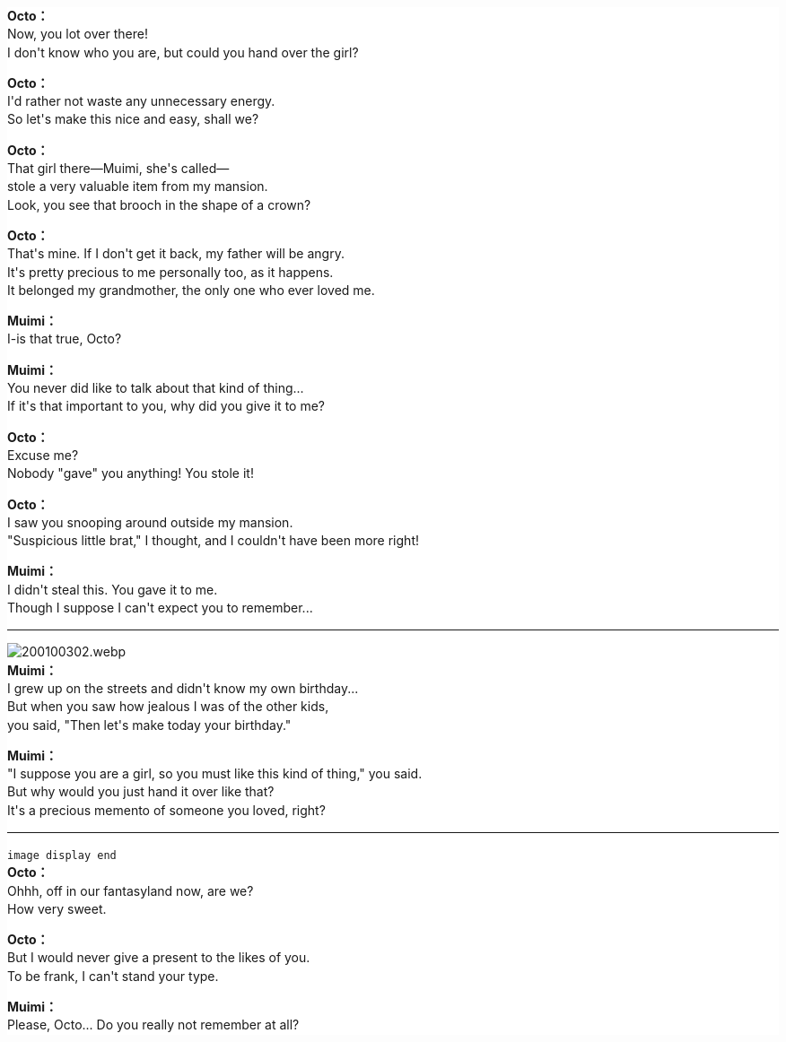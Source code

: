 **Octo：**  
Now, you lot over there!  
I don't know who you are, but could you hand over the girl?  
  
**Octo：**  
I'd rather not waste any unnecessary energy.  
So let's make this nice and easy, shall we?  
  
**Octo：**  
That girl there—Muimi, she's called—  
stole a very valuable item from my mansion.  
Look, you see that brooch in the shape of a crown?  
  
**Octo：**  
That's mine. If I don't get it back, my father will be angry.  
It's pretty precious to me personally too, as it happens.  
It belonged my grandmother, the only one who ever loved me.  
  
**Muimi：**  
I-is that true, Octo?  
  
**Muimi：**  
You never did like to talk about that kind of thing...  
If it's that important to you, why did you give it to me?  
  
**Octo：**  
Excuse me?  
Nobody \"gave\" you anything! You stole it!  
  
**Octo：**  
I saw you snooping around outside my mansion.  
\"Suspicious little brat,\" I thought, and I couldn't have been more right!  
  
**Muimi：**  
I didn't steal this. You gave it to me.  
Though I suppose I can't expect you to remember...  
  

---  
  
![200100302.webp](https://redive.estertion.win/card/story/200100302.webp)  
**Muimi：**  
I grew up on the streets and didn't know my own birthday...  
But when you saw how jealous I was of the other kids,  
you said, \"Then let's make today your birthday.\"  
  
**Muimi：**  
\"I suppose you are a girl, so you must like this kind of thing,\" you said.  
But why would you just hand it over like that?  
It's a precious memento of someone you loved, right?  
  

---  
  
`image display end`  
**Octo：**  
Ohhh, off in our fantasyland now, are we?  
How very sweet.  
  
**Octo：**  
But I would never give a present to the likes of you.  
To be frank, I can't stand your type.  
  
**Muimi：**  
Please, Octo... Do you really not remember at all?  

